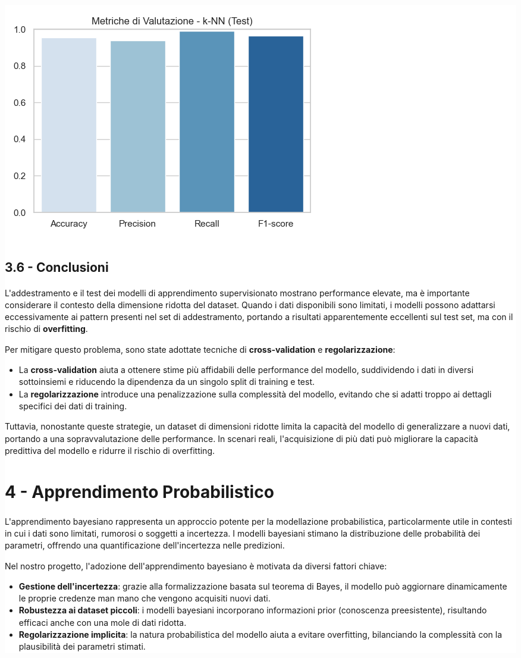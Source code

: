 ![KNN](./img/Supervisionato/TestImgs/KNN.png)

## 3.6 - Conclusioni

L'addestramento e il test dei modelli di apprendimento supervisionato mostrano performance elevate, ma è importante considerare il contesto della dimensione ridotta del dataset. Quando i dati disponibili sono limitati, i modelli possono adattarsi eccessivamente ai pattern presenti nel set di addestramento, portando a risultati apparentemente eccellenti sul test set, ma con il rischio di **overfitting**.

Per mitigare questo problema, sono state adottate tecniche di **cross-validation** e **regolarizzazione**:
- La **cross-validation** aiuta a ottenere stime più affidabili delle performance del modello, suddividendo i dati in diversi sottoinsiemi e riducendo la dipendenza da un singolo split di training e test.
- La **regolarizzazione** introduce una penalizzazione sulla complessità del modello, evitando che si adatti troppo ai dettagli specifici dei dati di training.

Tuttavia, nonostante queste strategie, un dataset di dimensioni ridotte limita la capacità del modello di generalizzare a nuovi dati, portando a una sopravvalutazione delle performance. In scenari reali, l'acquisizione di più dati può migliorare la capacità predittiva del modello e ridurre il rischio di overfitting.


# 4 - Apprendimento Probabilistico

L'apprendimento bayesiano rappresenta un approccio potente per la modellazione probabilistica, particolarmente utile in contesti in cui i dati sono limitati, rumorosi o soggetti a incertezza. I modelli bayesiani stimano la distribuzione delle probabilità dei parametri, offrendo una quantificazione dell'incertezza nelle predizioni.

Nel nostro progetto, l'adozione dell'apprendimento bayesiano è motivata da diversi fattori chiave:
- **Gestione dell'incertezza**: grazie alla formalizzazione basata sul teorema di Bayes, il modello può aggiornare dinamicamente le proprie credenze man mano che vengono acquisiti nuovi dati.
- **Robustezza ai dataset piccoli**: i modelli bayesiani incorporano informazioni prior (conoscenza preesistente), risultando efficaci anche con una mole di dati ridotta.
- **Regolarizzazione implicita**: la natura probabilistica del modello aiuta a evitare overfitting, bilanciando la complessità con la plausibilità dei parametri stimati.
